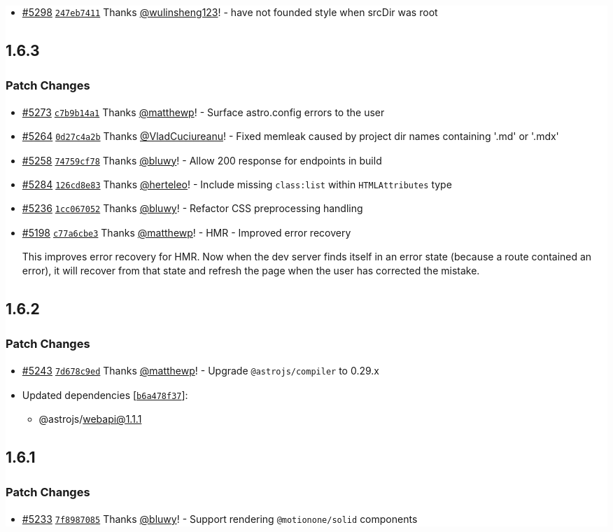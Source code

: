 - [#5298](https://github.com/withastro/astro/pull/5298) [`247eb7411`](https://github.com/withastro/astro/commit/247eb7411f429317e5cd7d401a6660ee73641313) Thanks [@wulinsheng123](https://github.com/wulinsheng123)! - have not founded style when srcDir was root

## 1.6.3

### Patch Changes

- [#5273](https://github.com/withastro/astro/pull/5273) [`c7b9b14a1`](https://github.com/withastro/astro/commit/c7b9b14a1e8be22c21bd8b2982a340f101993924) Thanks [@matthewp](https://github.com/matthewp)! - Surface astro.config errors to the user

- [#5264](https://github.com/withastro/astro/pull/5264) [`0d27c4a2b`](https://github.com/withastro/astro/commit/0d27c4a2b67e3928cc6f7b5af5faad20926b6cbb) Thanks [@VladCuciureanu](https://github.com/VladCuciureanu)! - Fixed memleak caused by project dir names containing '.md' or '.mdx'

- [#5258](https://github.com/withastro/astro/pull/5258) [`74759cf78`](https://github.com/withastro/astro/commit/74759cf787aefeeccc3fc336fdb0a56b982733bb) Thanks [@bluwy](https://github.com/bluwy)! - Allow 200 response for endpoints in build

- [#5284](https://github.com/withastro/astro/pull/5284) [`126cd8e83`](https://github.com/withastro/astro/commit/126cd8e83fbed8d69320c55cad4bdaa2d6209de9) Thanks [@herteleo](https://github.com/herteleo)! - Include missing `class:list` within `HTMLAttributes` type

- [#5236](https://github.com/withastro/astro/pull/5236) [`1cc067052`](https://github.com/withastro/astro/commit/1cc067052438602d9378bf84dc7754c09afdfbe8) Thanks [@bluwy](https://github.com/bluwy)! - Refactor CSS preprocessing handling

- [#5198](https://github.com/withastro/astro/pull/5198) [`c77a6cbe3`](https://github.com/withastro/astro/commit/c77a6cbe345facbf72c453e2fddc00f20c98983f) Thanks [@matthewp](https://github.com/matthewp)! - HMR - Improved error recovery

  This improves error recovery for HMR. Now when the dev server finds itself in an error state (because a route contained an error), it will recover from that state and refresh the page when the user has corrected the mistake.

## 1.6.2

### Patch Changes

- [#5243](https://github.com/withastro/astro/pull/5243) [`7d678c9ed`](https://github.com/withastro/astro/commit/7d678c9ed05a33380a2153df54abdf87d374f970) Thanks [@matthewp](https://github.com/matthewp)! - Upgrade `@astrojs/compiler` to 0.29.x

- Updated dependencies [[`b6a478f37`](https://github.com/withastro/astro/commit/b6a478f37648491321077750bfca7bddf3cafadd)]:
  - @astrojs/webapi@1.1.1

## 1.6.1

### Patch Changes

- [#5233](https://github.com/withastro/astro/pull/5233) [`7f8987085`](https://github.com/withastro/astro/commit/7f8987085c9c5bdcd39b9a6700303e9b9f76b9f2) Thanks [@bluwy](https://github.com/bluwy)! - Support rendering `@motionone/solid` components
